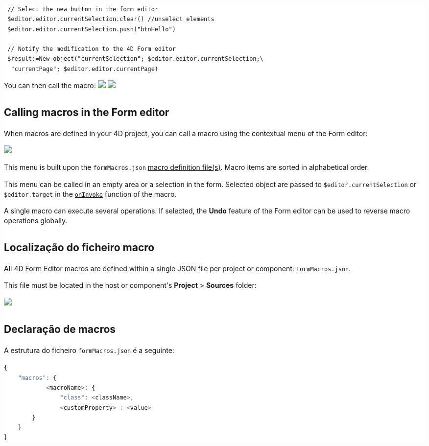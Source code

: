 ```4d
 // Select the new button in the form editor
 $editor.editor.currentSelection.clear() //unselect elements
 $editor.editor.currentSelection.push("btnHello") 

 // Notify the modification to the 4D Form editor
 $result:=New object("currentSelection"; $editor.editor.currentSelection;\  
  "currentPage"; $editor.editor.currentPage)
```

You can then call the macro: ![](../assets/en/FormEditor/macroex1.png) ![](../assets/en/FormEditor/macroex2.png)


## Calling macros in the Form editor

When macros are defined in your 4D project, you can call a macro using the contextual menu of the Form editor:

![](../assets/en/FormEditor/macroSelect.png)

This menu is built upon the `formMacros.json` [macro definition file(s)](#location-of-macros). Macro items are sorted in alphabetical order.

This menu can be called in an empty area or a selection in the form. Selected object are passed to `$editor.currentSelection` or `$editor.target` in the [`onInvoke`](#oninvoke) function of the macro.

A single macro can execute several operations. If selected, the **Undo** feature of the Form editor can be used to reverse macro operations globally.

## Localização do ficheiro macro

All 4D Form Editor macros are defined within a single JSON file per project or component: `FormMacros.json`.

This file must be located in the host or component's **Project** > **Sources** folder:

![](../assets/en/FormEditor/macroStructure.png)



## Declaração de macros

A estrutura do ficheiro `formMacros.json` é a seguinte:

```js
{
    "macros": {
            <macroName>: {
                "class": <className>,
                <customProperty> : <value>
        }
    }
}
```
